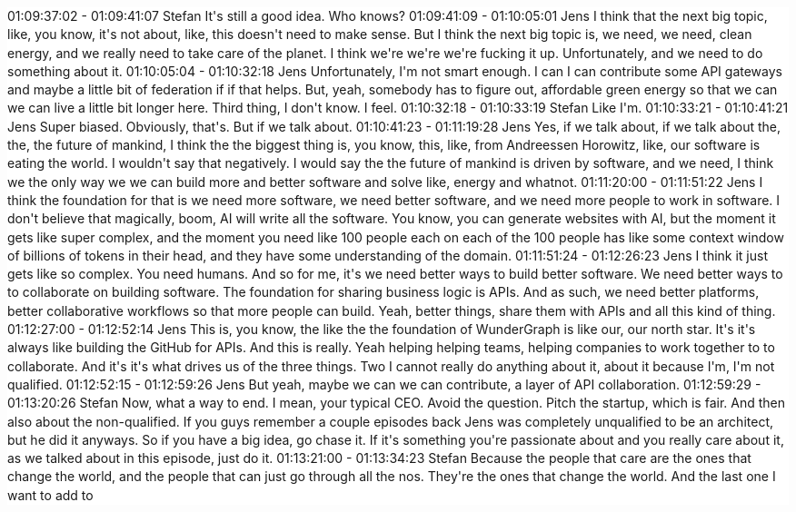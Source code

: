 01:09:37:02 - 01:09:41:07
Stefan
It's still a good idea. Who knows?
01:09:41:09 - 01:10:05:01
Jens
I think that the next big topic, like, you know, it's not about, like, this doesn't need to make
sense. But I think the next big topic is, we need, we need, clean energy, and we really need to
take care of the planet. I think we're we're we're fucking it up. Unfortunately, and we need to do
something about it.
01:10:05:04 - 01:10:32:18
Jens
Unfortunately, I'm not smart enough. I can I can contribute some API gateways and maybe a
little bit of federation if if that helps. But, yeah, somebody has to figure out, affordable green
energy so that we can we can live a little bit longer here. Third thing, I don't know. I feel.
01:10:32:18 - 01:10:33:19
Stefan
Like I'm.
01:10:33:21 - 01:10:41:21
Jens
Super biased. Obviously, that's. But if we talk about.
01:10:41:23 - 01:11:19:28
Jens
Yes, if we talk about, if we talk about the, the, the future of mankind, I think the the biggest thing
is, you know, this, like, from Andreessen Horowitz, like, our software is eating the world. I
wouldn't say that negatively. I would say the the future of mankind is driven by software, and we
need, I think we the only way we we can build more and better software and solve like, energy
and whatnot.
01:11:20:00 - 01:11:51:22
Jens
I think the foundation for that is we need more software, we need better software, and we need
more people to work in software. I don't believe that magically, boom, AI will write all the
software. You know, you can generate websites with AI, but the moment it gets like super
complex, and the moment you need like 100 people each on each of the 100 people has like
some context window of billions of tokens in their head, and they have some understanding of
the domain.
01:11:51:24 - 01:12:26:23
Jens
I think it just gets like so complex. You need humans. And so for me, it's we need better ways to
build better software. We need better ways to to collaborate on building software. The
foundation for sharing business logic is APIs. And as such, we need better platforms, better
collaborative workflows so that more people can build. Yeah, better things, share them with APIs
and all this kind of thing.
01:12:27:00 - 01:12:52:14
Jens
This is, you know, the like the the foundation of WunderGraph is like our, our north star. It's it's
always like building the GitHub for APIs. And this is really. Yeah helping helping teams, helping
companies to work together to to collaborate. And it's it's what drives us of the three things. Two
I cannot really do anything about it, about it because I'm, I'm not qualified.
01:12:52:15 - 01:12:59:26
Jens
But yeah, maybe we can we can contribute, a layer of API collaboration.
01:12:59:29 - 01:13:20:26
Stefan
Now, what a way to end. I mean, your typical CEO. Avoid the question. Pitch the startup, which
is fair. And then also about the non-qualified. If you guys remember a couple episodes back
Jens was completely unqualified to be an architect, but he did it anyways. So if you have a big
idea, go chase it. If it's something you're passionate about and you really care about it, as we
talked about in this episode, just do it.
01:13:21:00 - 01:13:34:23
Stefan
Because the people that care are the ones that change the world, and the people that can just
go through all the nos. They're the ones that change the world. And the last one I want to add to